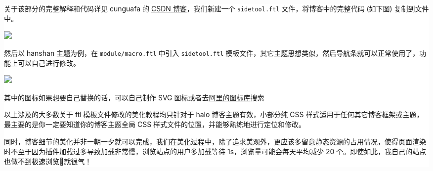 关于该部分的完整解释和代码详见 cunguafa 的 [CSDN 博客](https://blog.csdn.net/cungudafa/article/details/106500877)，我们新建一个 `sidetool.ftl` 文件，将博客中的完整代码 (如下图) 复制到文件中。

![](https://image.bestzuo.cn/images/20201003220843.png!getwebp)

然后以 hanshan 主题为例，在 `module/macro.ftl` 中引入 `sidetool.ftl` 模板文件，其它主题思想类似，然后导航条就可以正常使用了，功能上可以自己进行修改。

![](https://image.bestzuo.cn/images/20201003221329.png!getwebp)

其中的图标如果想要自己替换的话，可以自己制作 SVG 图标或者去[阿里的图标库](https://www.iconfont.cn/)搜索

以上涉及的大多数关于 ftl 模板文件修改的美化教程均只针对于 halo 博客主题有效，小部分纯 CSS 样式适用于任何其它博客框架或主题，最主要的是你一定要知道你的博客主题全局 CSS 样式文件的位置，并能够熟练地进行定位和修改。

同时，博客细节的美化并非一朝一夕就可以完成，我们在美化过程中，除了追求美观外，更应该多留意静态资源的占用情况，使得页面渲染时不至于因为插件加载过多导致加载非常慢，浏览站点的用户多加载等待 1s，浏览量可能会每天平均减少 20 个。即使如此，我自己的站点也做不到极速浏览🤣就很气！